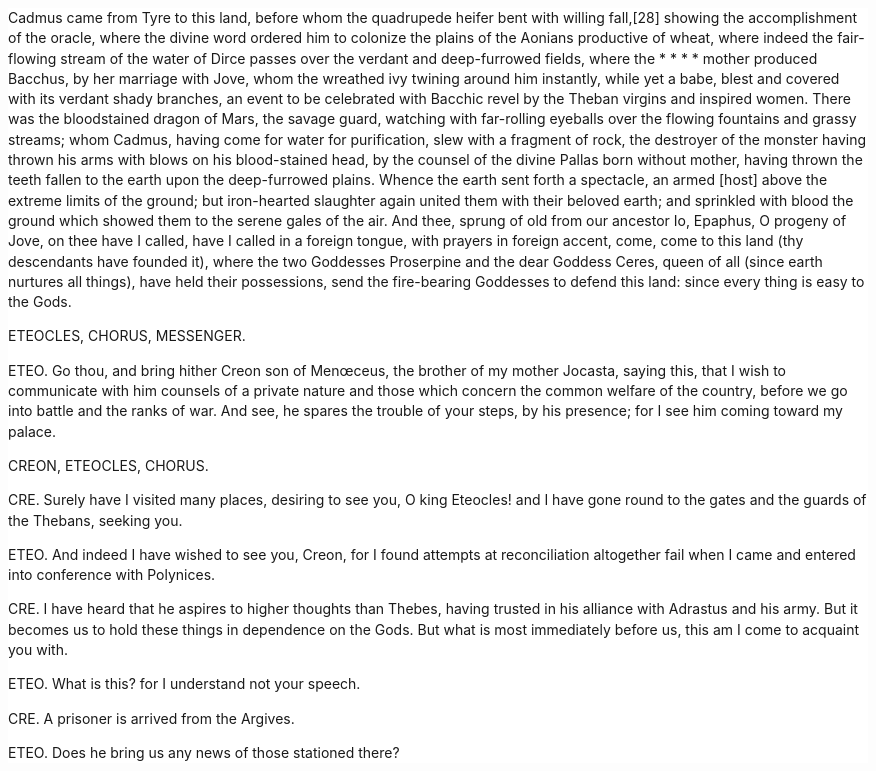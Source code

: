 Cadmus came from Tyre to this land, before whom the quadrupede heifer bent
with willing fall,[28] showing the accomplishment of the oracle, where the
divine word ordered him to colonize the plains of the Aonians productive of
wheat, where indeed the fair-flowing stream of the water of Dirce passes
over the verdant and deep-furrowed fields, where the * * * * mother
produced Bacchus, by her marriage with Jove, whom the wreathed ivy twining
around him instantly, while yet a babe, blest and covered with its verdant
shady branches, an event to be celebrated with Bacchic revel by the Theban
virgins and inspired women. There was the bloodstained dragon of Mars, the
savage guard, watching with far-rolling eyeballs over the flowing fountains
and grassy streams; whom Cadmus, having come for water for purification,
slew with a fragment of rock, the destroyer of the monster having thrown
his arms with blows on his blood-stained head, by the counsel of the divine
Pallas born without mother, having thrown the teeth fallen to the earth
upon the deep-furrowed plains. Whence the earth sent forth a spectacle, an
armed [host] above the extreme limits of the ground; but iron-hearted
slaughter again united them with their beloved earth; and sprinkled with
blood the ground which showed them to the serene gales of the air. And
thee, sprung of old from our ancestor Io, Epaphus, O progeny of Jove, on
thee have I called, have I called in a foreign tongue, with prayers in
foreign accent, come, come to this land (thy descendants have founded it),
where the two Goddesses Proserpine and the dear Goddess Ceres, queen of all
(since earth nurtures all things), have held their possessions, send the
fire-bearing Goddesses to defend this land: since every thing is easy to
the Gods.

ETEOCLES, CHORUS, MESSENGER.

ETEO. Go thou, and bring hither Creon son of Menœceus, the brother of my
mother Jocasta, saying this, that I wish to communicate with him counsels
of a private nature and those which concern the common welfare of the
country, before we go into battle and the ranks of war. And see, he spares
the trouble of your steps, by his presence; for I see him coming toward my
palace.

CREON, ETEOCLES, CHORUS.

CRE. Surely have I visited many places, desiring to see you, O king
Eteocles! and I have gone round to the gates and the guards of the Thebans,
seeking you.

ETEO. And indeed I have wished to see you, Creon, for I found attempts at
reconciliation altogether fail when I came and entered into conference with
Polynices.

CRE. I have heard that he aspires to higher thoughts than Thebes, having
trusted in his alliance with Adrastus and his army. But it becomes us to
hold these things in dependence on the Gods. But what is most immediately
before us, this am I come to acquaint you with.

ETEO. What is this? for I understand not your speech.

CRE. A prisoner is arrived from the Argives.

ETEO. Does he bring us any news of those stationed there?
